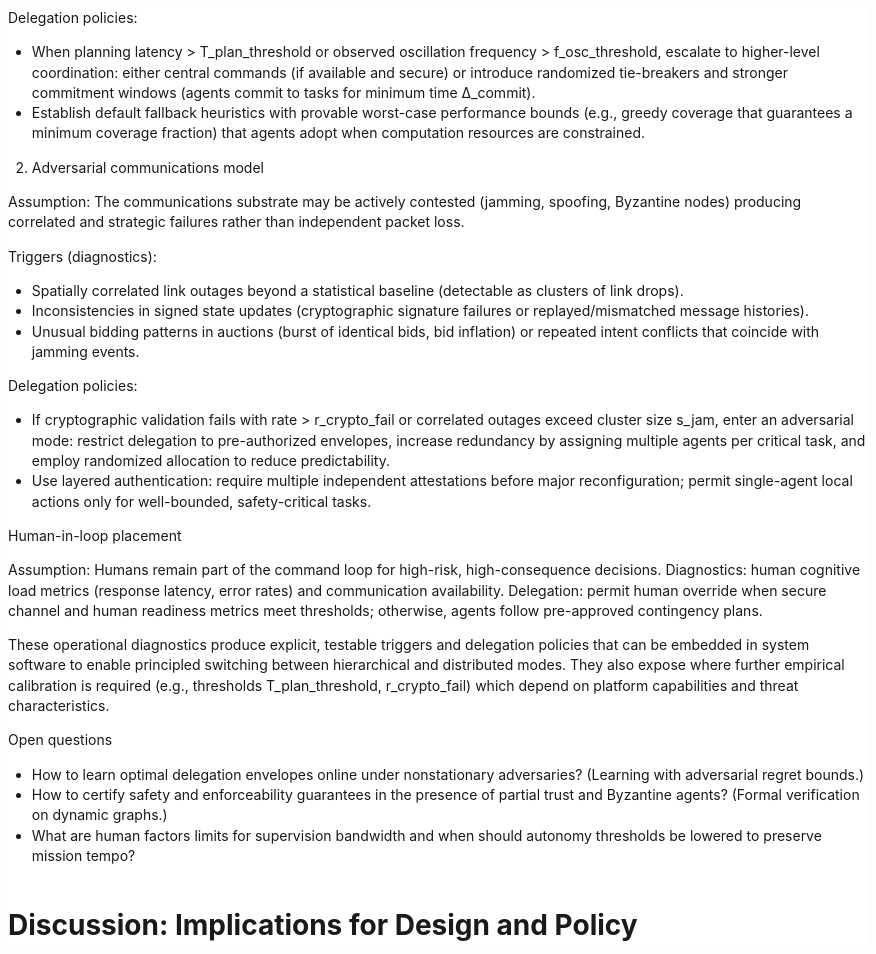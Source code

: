Delegation policies:

- When planning latency > T_plan_threshold or observed oscillation frequency > f_osc_threshold, escalate to higher-level coordination: either central commands (if available and secure) or introduce randomized tie-breakers and stronger commitment windows (agents commit to tasks for minimum time Δ_commit).
- Establish default fallback heuristics with provable worst-case performance bounds (e.g., greedy coverage that guarantees a minimum coverage fraction) that agents adopt when computation resources are constrained.

2) Adversarial communications model

Assumption: The communications substrate may be actively contested (jamming, spoofing, Byzantine nodes) producing correlated and strategic failures rather than independent packet loss.

Triggers (diagnostics):

- Spatially correlated link outages beyond a statistical baseline (detectable as clusters of link drops).
- Inconsistencies in signed state updates (cryptographic signature failures or replayed/mismatched message histories).
- Unusual bidding patterns in auctions (burst of identical bids, bid inflation) or repeated intent conflicts that coincide with jamming events.

Delegation policies:

- If cryptographic validation fails with rate > r_crypto_fail or correlated outages exceed cluster size s_jam, enter an adversarial mode: restrict delegation to pre-authorized envelopes, increase redundancy by assigning multiple agents per critical task, and employ randomized allocation to reduce predictability.
- Use layered authentication: require multiple independent attestations before major reconfiguration; permit single-agent local actions only for well-bounded, safety-critical tasks.

Human-in-loop placement

Assumption: Humans remain part of the command loop for high-risk, high-consequence decisions. Diagnostics: human cognitive load metrics (response latency, error rates) and communication availability. Delegation: permit human override when secure channel and human readiness metrics meet thresholds; otherwise, agents follow pre-approved contingency plans.

These operational diagnostics produce explicit, testable triggers and delegation policies that can be embedded in system software to enable principled switching between hierarchical and distributed modes. They also expose where further empirical calibration is required (e.g., thresholds T_plan_threshold, r_crypto_fail) which depend on platform capabilities and threat characteristics.

Open questions

- How to learn optimal delegation envelopes online under nonstationary adversaries? (Learning with adversarial regret bounds.)
- How to certify safety and enforceability guarantees in the presence of partial trust and Byzantine agents? (Formal verification on dynamic graphs.)
- What are human factors limits for supervision bandwidth and when should autonomy thresholds be lowered to preserve mission tempo?

# Discussion: Implications for Design and Policy
